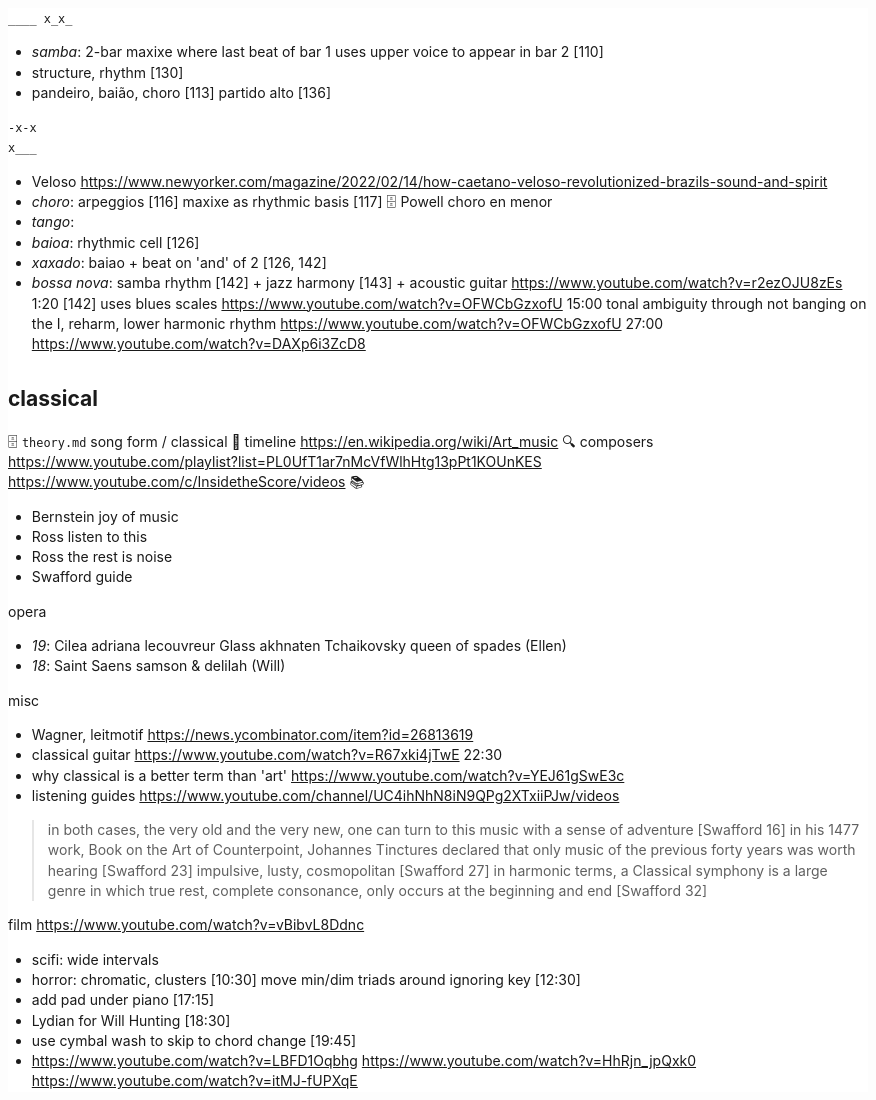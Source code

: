 ```sh
____ x_x_
```
* _samba_: 2-bar maxixe where last beat of bar 1 uses upper voice to appear in bar 2 [110]
* structure, rhythm [130]
* pandeiro, baião, choro [113] partido alto [136]
```sh
-x-x
x___
```

* Veloso https://www.newyorker.com/magazine/2022/02/14/how-caetano-veloso-revolutionized-brazils-sound-and-spirit
* _choro_: arpeggios [116] maxixe as rhythmic basis [117] 🗄 Powell choro en menor
* _tango_: 
* _baioa_: rhythmic cell [126]
* _xaxado_: baiao + beat on 'and' of 2 [126, 142]
* _bossa nova_: samba rhythm [142] + jazz harmony [143] + acoustic guitar https://www.youtube.com/watch?v=r2ezOJU8zEs 1:20 [142] uses blues scales https://www.youtube.com/watch?v=OFWCbGzxofU 15:00 tonal ambiguity through not banging on the I, reharm, lower harmonic rhythm https://www.youtube.com/watch?v=OFWCbGzxofU 27:00 https://www.youtube.com/watch?v=DAXp6i3ZcD8

## classical

🗄 `theory.md` song form / classical
🔗 timeline https://en.wikipedia.org/wiki/Art_music
🔍 composers https://www.youtube.com/playlist?list=PL0UfT1ar7nMcVfWlhHtg13pPt1KOUnKES https://www.youtube.com/c/InsidetheScore/videos
📚
* Bernstein joy of music
* Ross listen to this
* Ross the rest is noise
* Swafford guide

opera
* _19_: Cilea adriana lecouvreur Glass akhnaten Tchaikovsky queen of spades (Ellen)
* _18_: Saint Saens samson & delilah (Will)

misc
* Wagner, leitmotif https://news.ycombinator.com/item?id=26813619
* classical guitar https://www.youtube.com/watch?v=R67xki4jTwE 22:30
* why classical is a better term than 'art' https://www.youtube.com/watch?v=YEJ61gSwE3c
* listening guides https://www.youtube.com/channel/UC4ihNhN8iN9QPg2XTxiiPJw/videos
> in both cases, the very old and the very new, one can turn to this music with a sense of adventure [Swafford 16]
> in his 1477 work, Book on the Art of Counterpoint, Johannes Tinctures declared that only music of the previous forty years was worth hearing [Swafford 23]
> impulsive, lusty, cosmopolitan [Swafford 27]
> in harmonic terms, a Classical symphony is a large genre in which true rest, complete consonance, only occurs at the beginning and end [Swafford 32]

film https://www.youtube.com/watch?v=vBibvL8Ddnc
* scifi: wide intervals
* horror: chromatic, clusters [10:30] move min/dim triads around ignoring key [12:30]
* add pad under piano [17:15]
* Lydian for Will Hunting [18:30]
* use cymbal wash to skip to chord change [19:45]
* https://www.youtube.com/watch?v=LBFD1Oqbhg https://www.youtube.com/watch?v=HhRjn_jpQxk0 https://www.youtube.com/watch?v=itMJ-fUPXqE
